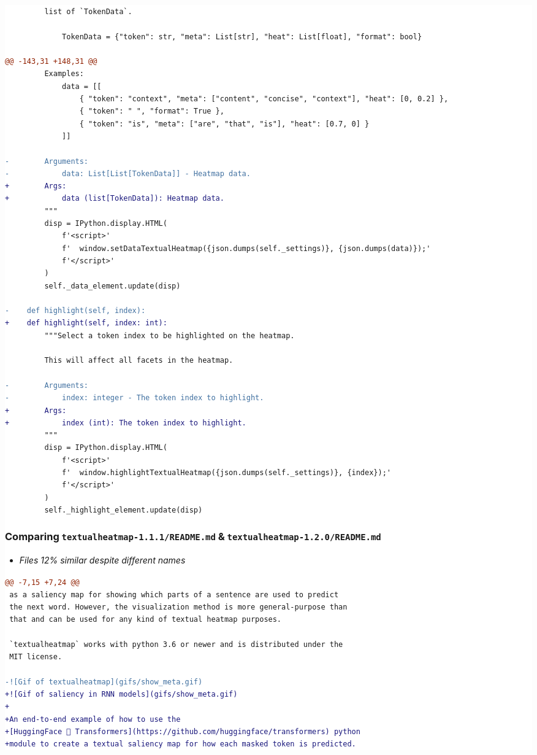 ```diff
         list of `TokenData`.
 
             TokenData = {"token": str, "meta": List[str], "heat": List[float], "format": bool}
 
@@ -143,31 +148,31 @@
         Examples:
             data = [[
                 { "token": "context", "meta": ["content", "concise", "context"], "heat": [0, 0.2] },
                 { "token": " ", "format": True },
                 { "token": "is", "meta": ["are", "that", "is"], "heat": [0.7, 0] }
             ]]
 
-        Arguments:
-            data: List[List[TokenData]] - Heatmap data.
+        Args:
+            data (list[TokenData]): Heatmap data.
         """
         disp = IPython.display.HTML(
             f'<script>'
             f'  window.setDataTextualHeatmap({json.dumps(self._settings)}, {json.dumps(data)});'
             f'</script>'
         )
         self._data_element.update(disp)
 
-    def highlight(self, index):
+    def highlight(self, index: int):
         """Select a token index to be highlighted on the heatmap.
 
         This will affect all facets in the heatmap.
 
-        Arguments:
-            index: integer - The token index to highlight.
+        Args:
+            index (int): The token index to highlight.
         """
         disp = IPython.display.HTML(
             f'<script>'
             f'  window.highlightTextualHeatmap({json.dumps(self._settings)}, {index});'
             f'</script>'
         )
         self._highlight_element.update(disp)
```

### Comparing `textualheatmap-1.1.1/README.md` & `textualheatmap-1.2.0/README.md`

 * *Files 12% similar despite different names*

```diff
@@ -7,15 +7,24 @@
 as a saliency map for showing which parts of a sentence are used to predict
 the next word. However, the visualization method is more general-purpose than
 that and can be used for any kind of textual heatmap purposes.
 
 `textualheatmap` works with python 3.6 or newer and is distributed under the
 MIT license.
 
-![Gif of textualheatmap](gifs/show_meta.gif)
+![Gif of saliency in RNN models](gifs/show_meta.gif)
+
+An end-to-end example of how to use the
+[HuggingFace 🤗 Transformers](https://github.com/huggingface/transformers) python
+module to create a textual saliency map for how each masked token is predicted.
```